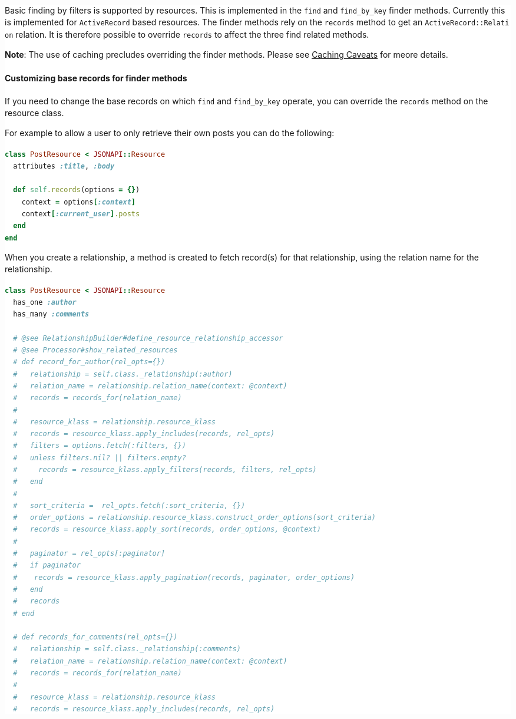 Basic finding by filters is supported by resources. This is implemented in the `find` and `find_by_key` finder methods. Currently this is implemented for `ActiveRecord` based resources. The finder methods rely on the `records` method to get an `ActiveRecord::Relation` relation. It is therefore possible to override `records` to affect the three find related methods.

**Note**: The use of caching precludes overriding the finder methods. Please see [Caching Caveats](resource_caching.html#Caching-Caveats) for meore details.

#### Customizing base records for finder methods

If you need to change the base records on which `find` and `find_by_key` operate, you can override the `records` method on the resource class.

For example to allow a user to only retrieve their own posts you can do the following:

```ruby
class PostResource < JSONAPI::Resource
  attributes :title, :body

  def self.records(options = {})
    context = options[:context]
    context[:current_user].posts
  end
end
```

When you create a relationship, a method is created to fetch record(s) for that relationship, using the relation name for the relationship.


```ruby
class PostResource < JSONAPI::Resource
  has_one :author
  has_many :comments

  # @see RelationshipBuilder#define_resource_relationship_accessor
  # @see Processor#show_related_resources
  # def record_for_author(rel_opts={})
  #   relationship = self.class._relationship(:author)
  #   relation_name = relationship.relation_name(context: @context)
  #   records = records_for(relation_name)
  #
  #   resource_klass = relationship.resource_klass
  #   records = resource_klass.apply_includes(records, rel_opts)
  #   filters = options.fetch(:filters, {})
  #   unless filters.nil? || filters.empty?
  #     records = resource_klass.apply_filters(records, filters, rel_opts)
  #   end
  #
  #   sort_criteria =  rel_opts.fetch(:sort_criteria, {})
  #   order_options = relationship.resource_klass.construct_order_options(sort_criteria)
  #   records = resource_klass.apply_sort(records, order_options, @context)
  #
  #   paginator = rel_opts[:paginator]
  #   if paginator
  #    records = resource_klass.apply_pagination(records, paginator, order_options)
  #   end
  #   records  
  # end

  # def records_for_comments(rel_opts={})
  #   relationship = self.class._relationship(:comments)
  #   relation_name = relationship.relation_name(context: @context)
  #   records = records_for(relation_name)
  #
  #   resource_klass = relationship.resource_klass
  #   records = resource_klass.apply_includes(records, rel_opts)
```